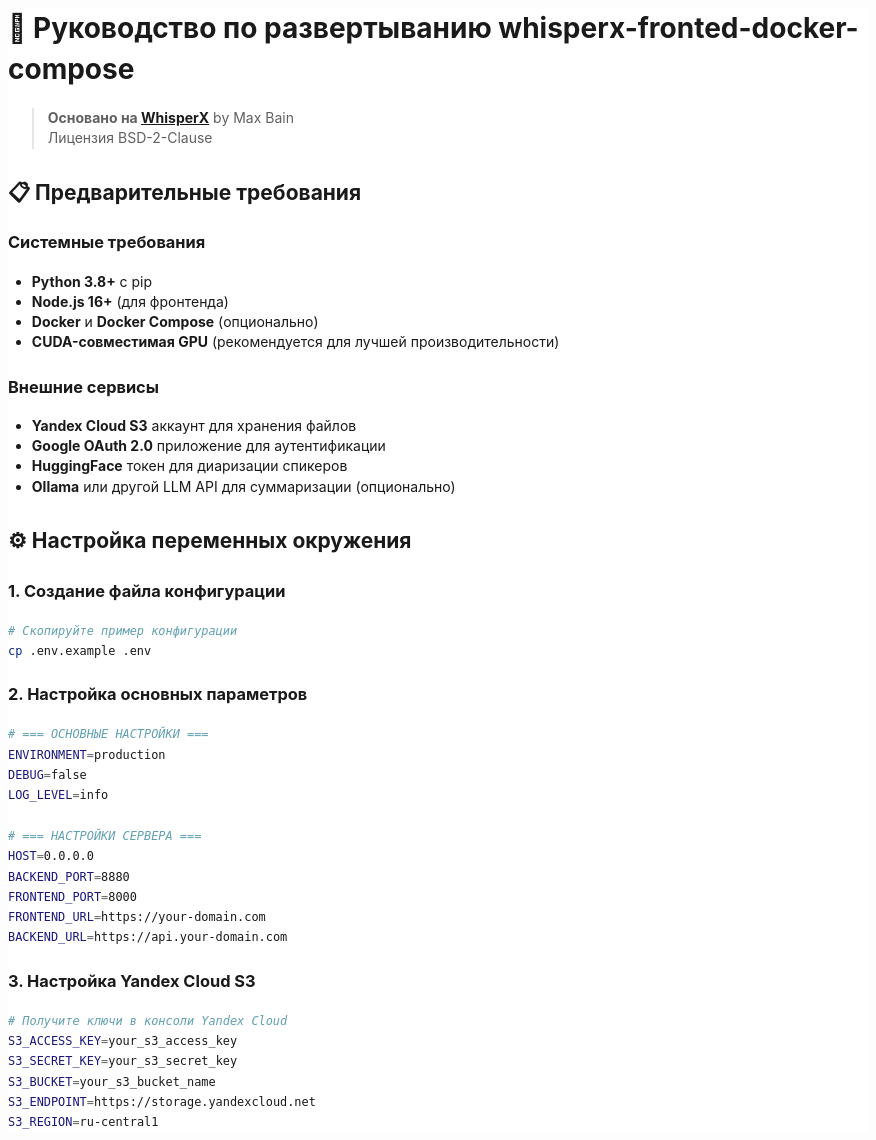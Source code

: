 # 🚀 Руководство по развертыванию whisperx-fronted-docker-compose

> **Основано на [WhisperX](https://github.com/m-bain/whisperX)** by Max Bain  
> Лицензия BSD-2-Clause

## 📋 Предварительные требования

### Системные требования
- **Python 3.8+** с pip
- **Node.js 16+** (для фронтенда)
- **Docker** и **Docker Compose** (опционально)
- **CUDA-совместимая GPU** (рекомендуется для лучшей производительности)

### Внешние сервисы
- **Yandex Cloud S3** аккаунт для хранения файлов
- **Google OAuth 2.0** приложение для аутентификации
- **HuggingFace** токен для диаризации спикеров
- **Ollama** или другой LLM API для суммаризации (опционально)

## ⚙️ Настройка переменных окружения

### 1. Создание файла конфигурации
```bash
# Скопируйте пример конфигурации
cp .env.example .env
```

### 2. Настройка основных параметров
```bash
# === ОСНОВНЫЕ НАСТРОЙКИ ===
ENVIRONMENT=production
DEBUG=false
LOG_LEVEL=info

# === НАСТРОЙКИ СЕРВЕРА ===
HOST=0.0.0.0
BACKEND_PORT=8880
FRONTEND_PORT=8000
FRONTEND_URL=https://your-domain.com
BACKEND_URL=https://api.your-domain.com
```

### 3. Настройка Yandex Cloud S3
```bash
# Получите ключи в консоли Yandex Cloud
S3_ACCESS_KEY=your_s3_access_key
S3_SECRET_KEY=your_s3_secret_key
S3_BUCKET=your_s3_bucket_name
S3_ENDPOINT=https://storage.yandexcloud.net
S3_REGION=ru-central1
```
